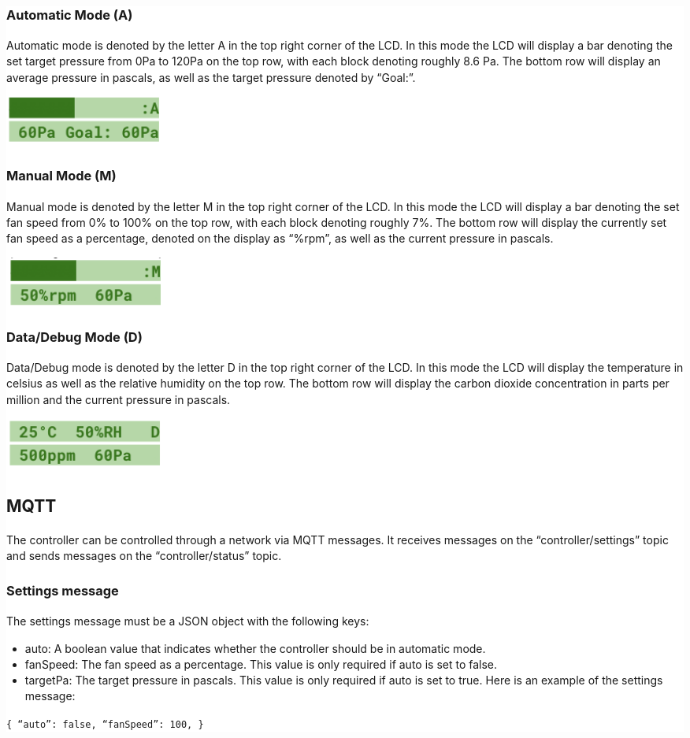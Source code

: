 ### Automatic Mode (A)

Automatic mode is denoted by the letter A in the top right corner of the LCD. In this mode the LCD will display a bar denoting the set target pressure from 0Pa to 120Pa on the top row, with each block denoting roughly 8.6 Pa. The bottom row will display an average pressure in pascals, as well as the target pressure denoted by “Goal:”.

<img src="img/automaticmode.png" width="200px">

### Manual Mode (M)

Manual mode is denoted by the letter M in the top right corner of the LCD. In this mode the LCD will display a bar denoting the set fan speed from 0% to 100% on the top row, with each block denoting roughly 7%. The bottom row will display the currently set fan speed as a percentage, denoted on the display as “%rpm”, as well as the current pressure in pascals.

<img src="img/manualmode.png" width="200px">

### Data/Debug Mode (D)

Data/Debug mode is denoted by the letter D in the top right corner of the LCD. In this mode the LCD will display the temperature in celsius as well as the relative humidity on the top row. The bottom row will display the carbon dioxide concentration in parts per million and the current pressure in pascals.

<img src="img/debugmode.png" width="200px">

## MQTT

The controller can be controlled through a network via MQTT messages. It receives messages on the “controller/settings” topic and sends messages on the “controller/status” topic.

### Settings message

The settings message must be a JSON object with the following keys:
* auto: A boolean value that indicates whether the controller should be in automatic mode.
* fanSpeed: The fan speed as a percentage. This value is only required if auto is set to false.
* targetPa: The target pressure in pascals. This value is only required if auto is set to true. Here is an example of the settings message:

`{
“auto”: false,
“fanSpeed”: 100,
}`
